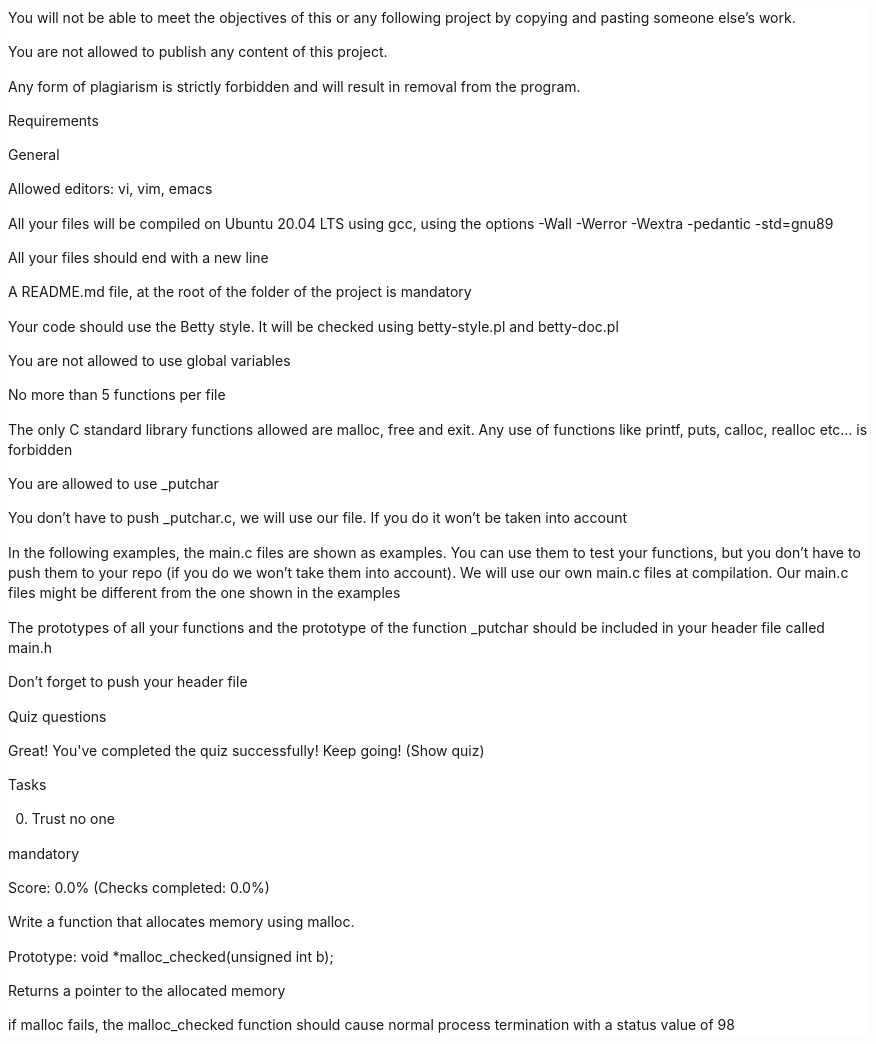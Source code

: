 You will not be able to meet the objectives of this or any following project by copying and pasting someone else’s work.

You are not allowed to publish any content of this project.

Any form of plagiarism is strictly forbidden and will result in removal from the program.

Requirements

General

Allowed editors: vi, vim, emacs

All your files will be compiled on Ubuntu 20.04 LTS using gcc, using the options -Wall -Werror -Wextra -pedantic -std=gnu89

All your files should end with a new line

A README.md file, at the root of the folder of the project is mandatory

Your code should use the Betty style. It will be checked using betty-style.pl and betty-doc.pl

You are not allowed to use global variables

No more than 5 functions per file

The only C standard library functions allowed are malloc, free and exit. Any use of functions like printf, puts, calloc, realloc etc… is forbidden

You are allowed to use _putchar

You don’t have to push _putchar.c, we will use our file. If you do it won’t be taken into account

In the following examples, the main.c files are shown as examples. You can use them to test your functions, but you don’t have to push them to your repo (if you do we won’t take them into account). We will use our own main.c files at compilation. Our main.c files might be different from the one shown in the examples

The prototypes of all your functions and the prototype of the function _putchar should be included in your header file called main.h

Don’t forget to push your header file

Quiz questions

Great! You've completed the quiz successfully! Keep going! (Show quiz)

Tasks

0. Trust no one

mandatory

Score: 0.0% (Checks completed: 0.0%)

Write a function that allocates memory using malloc.



Prototype: void *malloc_checked(unsigned int b);

Returns a pointer to the allocated memory

if malloc fails, the malloc_checked function should cause normal process termination with a status value of 98
